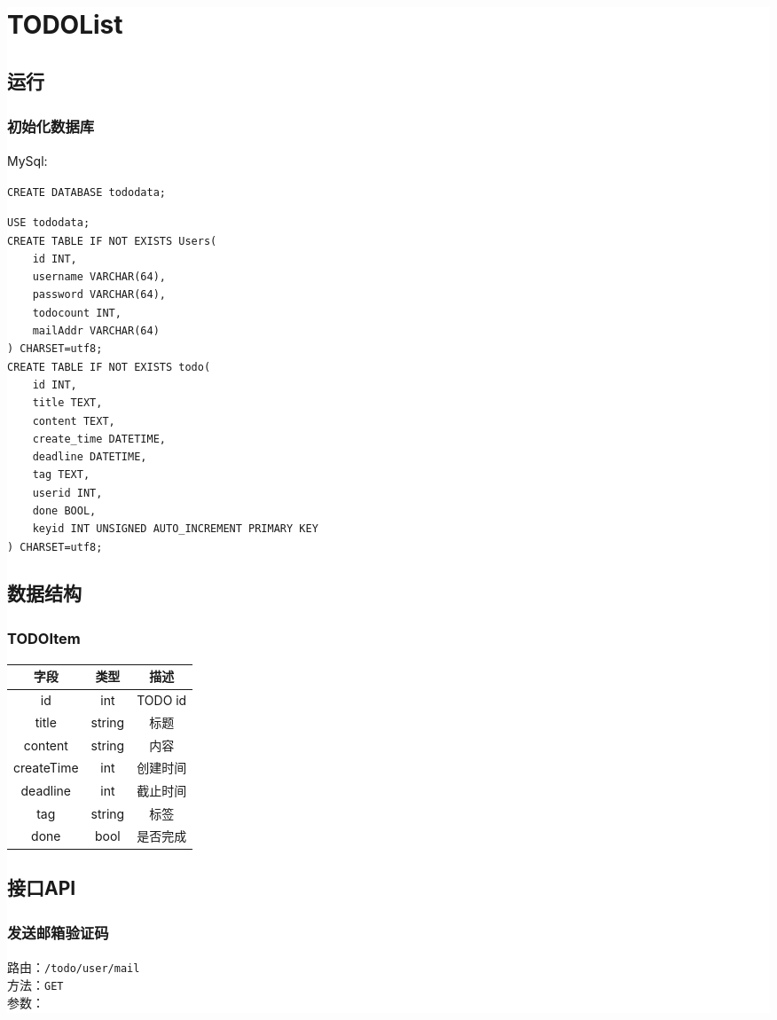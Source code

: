 # TODOList
## 运行
### 初始化数据库
MySql:  
```mysql
CREATE DATABASE tododata;
```
```mysql
USE tododata;
CREATE TABLE IF NOT EXISTS Users(
    id INT,  
    username VARCHAR(64), 
    password VARCHAR(64), 
    todocount INT, 
    mailAddr VARCHAR(64)
) CHARSET=utf8;
CREATE TABLE IF NOT EXISTS todo(
    id INT, 
    title TEXT, 
    content TEXT, 
    create_time DATETIME, 
    deadline DATETIME, 
    tag TEXT, 
    userid INT, 
    done BOOL, 
    keyid INT UNSIGNED AUTO_INCREMENT PRIMARY KEY
) CHARSET=utf8;
```
## 数据结构
### TODOItem

|    字段    |  类型  |   描述   |
| :--------: | :----: | :------: |
|     id     |  int   | TODO id  |
|   title    | string |   标题   |
|  content   | string |   内容   |
| createTime |  int   | 创建时间 |
|  deadline  |  int   | 截止时间 |
|    tag     | string |   标签   |
|    done    |  bool  | 是否完成 |

## 接口API
### 发送邮箱验证码
路由：`/todo/user/mail`  
方法：`GET`  
参数：
